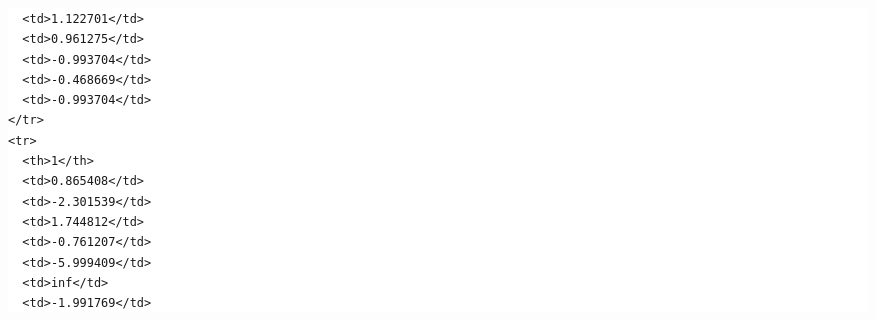       <td>1.122701</td>
      <td>0.961275</td>
      <td>-0.993704</td>
      <td>-0.468669</td>
      <td>-0.993704</td>
    </tr>
    <tr>
      <th>1</th>
      <td>0.865408</td>
      <td>-2.301539</td>
      <td>1.744812</td>
      <td>-0.761207</td>
      <td>-5.999409</td>
      <td>inf</td>
      <td>-1.991769</td>
